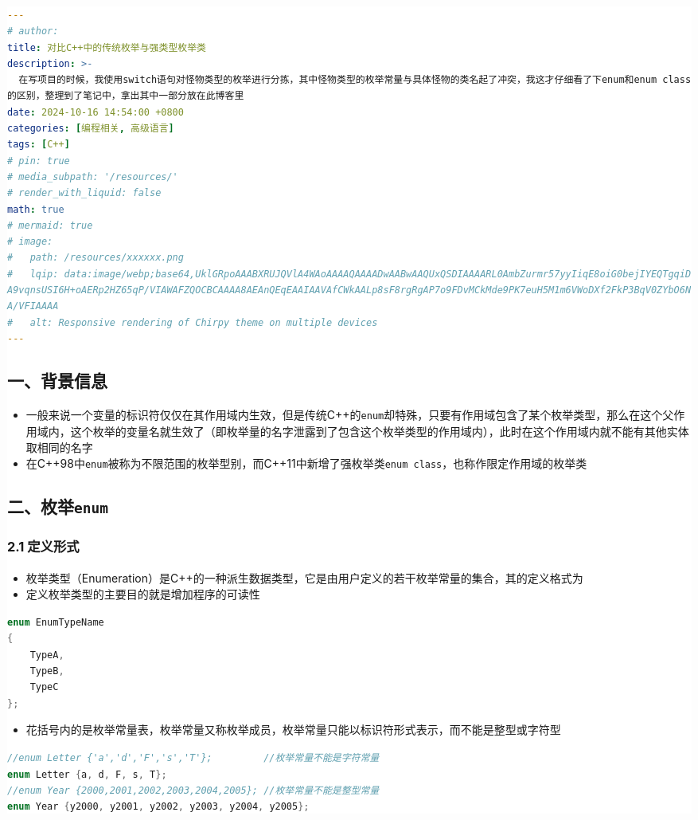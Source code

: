 ```yaml
---
# author:
title: 对比C++中的传统枚举与强类型枚举类
description: >-
  在写项目的时候，我使用switch语句对怪物类型的枚举进行分拣，其中怪物类型的枚举常量与具体怪物的类名起了冲突，我这才仔细看了下enum和enum class的区别，整理到了笔记中，拿出其中一部分放在此博客里
date: 2024-10-16 14:54:00 +0800
categories: [编程相关, 高级语言]
tags: [C++]
# pin: true
# media_subpath: '/resources/'
# render_with_liquid: false
math: true
# mermaid: true
# image:
#   path: /resources/xxxxxx.png
#   lqip: data:image/webp;base64,UklGRpoAAABXRUJQVlA4WAoAAAAQAAAADwAABwAAQUxQSDIAAAARL0AmbZurmr57yyIiqE8oiG0bejIYEQTgqiDA9vqnsUSI6H+oAERp2HZ65qP/VIAWAFZQOCBCAAAA8AEAnQEqEAAIAAVAfCWkAALp8sF8rgRgAP7o9FDvMCkMde9PK7euH5M1m6VWoDXf2FkP3BqV0ZYbO6NA/VFIAAAA
#   alt: Responsive rendering of Chirpy theme on multiple devices
---
```


## 一、背景信息
- 一般来说一个变量的标识符仅仅在其作用域内生效，但是传统C++的`enum`却特殊，只要有作用域包含了某个枚举类型，那么在这个父作用域内，这个枚举的变量名就生效了（即枚举量的名字泄露到了包含这个枚举类型的作用域内），此时在这个作用域内就不能有其他实体取相同的名字
- 在C++98中`enum`被称为不限范围的枚举型别，而C++11中新增了强枚举类`enum class`，也称作限定作用域的枚举类

## 二、枚举`enum`

### 2.1 定义形式
- 枚举类型（Enumeration）是C++的一种派生数据类型，它是由用户定义的若干枚举常量的集合，其的定义格式为
- 定义枚举类型的主要目的就是增加程序的可读性

```cpp
enum EnumTypeName
{
	TypeA,
	TypeB,
	TypeC
};
```

- 花括号内的是枚举常量表，枚举常量又称枚举成员，枚举常量只能以标识符形式表示，而不能是整型或字符型

```cpp
//enum Letter {'a','d','F','s','T'};         //枚举常量不能是字符常量
enum Letter {a, d, F, s, T};
//enum Year {2000,2001,2002,2003,2004,2005}; //枚举常量不能是整型常量
enum Year {y2000, y2001, y2002, y2003, y2004, y2005};
```
